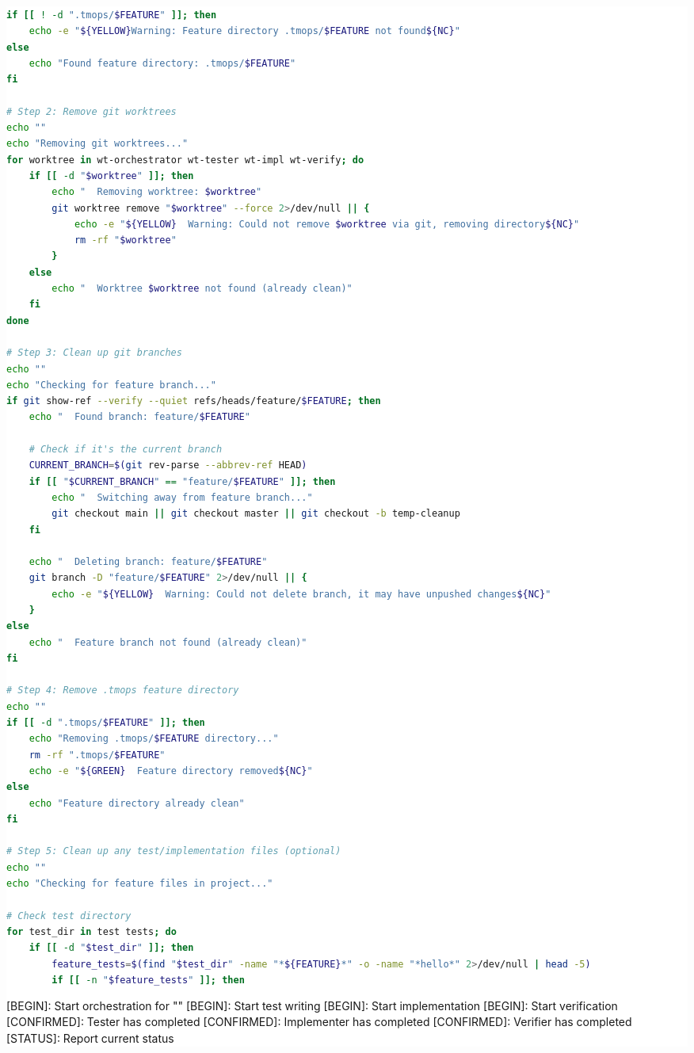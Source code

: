 ```bash
if [[ ! -d ".tmops/$FEATURE" ]]; then
    echo -e "${YELLOW}Warning: Feature directory .tmops/$FEATURE not found${NC}"
else
    echo "Found feature directory: .tmops/$FEATURE"
fi

# Step 2: Remove git worktrees
echo ""
echo "Removing git worktrees..."
for worktree in wt-orchestrator wt-tester wt-impl wt-verify; do
    if [[ -d "$worktree" ]]; then
        echo "  Removing worktree: $worktree"
        git worktree remove "$worktree" --force 2>/dev/null || {
            echo -e "${YELLOW}  Warning: Could not remove $worktree via git, removing directory${NC}"
            rm -rf "$worktree"
        }
    else
        echo "  Worktree $worktree not found (already clean)"
    fi
done

# Step 3: Clean up git branches
echo ""
echo "Checking for feature branch..."
if git show-ref --verify --quiet refs/heads/feature/$FEATURE; then
    echo "  Found branch: feature/$FEATURE"
    
    # Check if it's the current branch
    CURRENT_BRANCH=$(git rev-parse --abbrev-ref HEAD)
    if [[ "$CURRENT_BRANCH" == "feature/$FEATURE" ]]; then
        echo "  Switching away from feature branch..."
        git checkout main || git checkout master || git checkout -b temp-cleanup
    fi
    
    echo "  Deleting branch: feature/$FEATURE"
    git branch -D "feature/$FEATURE" 2>/dev/null || {
        echo -e "${YELLOW}  Warning: Could not delete branch, it may have unpushed changes${NC}"
    }
else
    echo "  Feature branch not found (already clean)"
fi

# Step 4: Remove .tmops feature directory
echo ""
if [[ -d ".tmops/$FEATURE" ]]; then
    echo "Removing .tmops/$FEATURE directory..."
    rm -rf ".tmops/$FEATURE"
    echo -e "${GREEN}  Feature directory removed${NC}"
else
    echo "Feature directory already clean"
fi

# Step 5: Clean up any test/implementation files (optional)
echo ""
echo "Checking for feature files in project..."

# Check test directory
for test_dir in test tests; do
    if [[ -d "$test_dir" ]]; then
        feature_tests=$(find "$test_dir" -name "*${FEATURE}*" -o -name "*hello*" 2>/dev/null | head -5)
        if [[ -n "$feature_tests" ]]; then
```

[BEGIN]: Start orchestration for "<feature-name>"
[BEGIN]: Start test writing
[BEGIN]: Start implementation
[BEGIN]: Start verification
[CONFIRMED]: Tester has completed
[CONFIRMED]: Implementer has completed
[CONFIRMED]: Verifier has completed
[STATUS]: Report current status